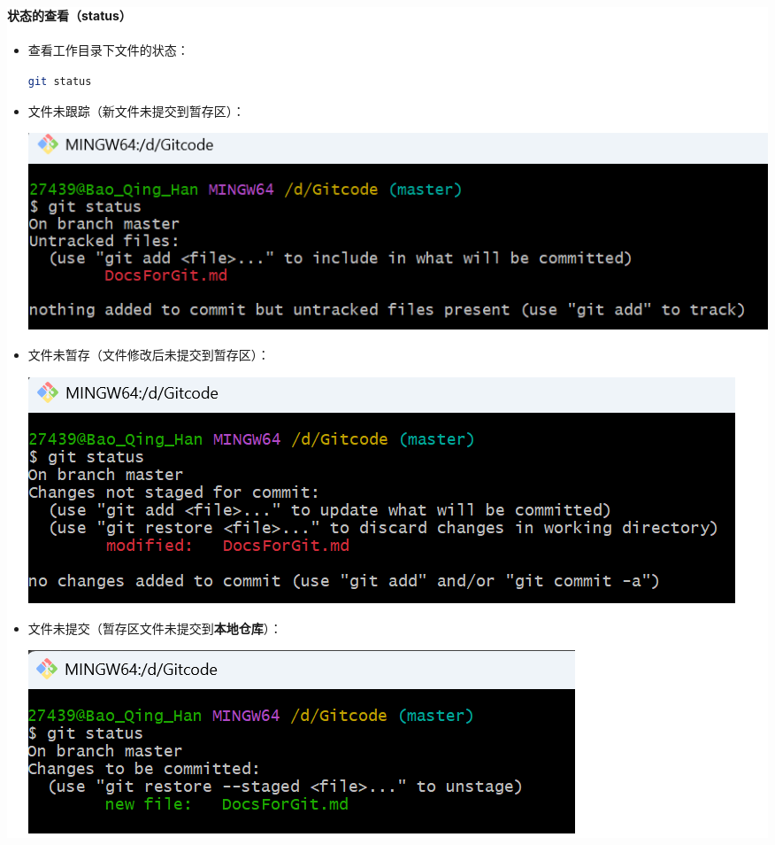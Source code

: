 #### 状态的查看（status）

- 查看工作目录下文件的状态：
	```bash
	git status
	````
- 文件未跟踪（新文件未提交到暂存区）：
	
	![状态的查看（status）-1](images/Git%20使用指南-Git%20基本操作-状态的查看（status）-1.png)
	
- 文件未暂存（文件修改后未提交到暂存区）：
	
	![状态的查看（status）-2](images/Git%20使用指南-Git%20基本操作-状态的查看（status）-2.png)
	
- 文件未提交（暂存区文件未提交到**本地仓库**）：
	
	![状态的查看（status）-3](images/Git%20使用指南-Git%20基本操作-状态的查看（status）-3.png)
	